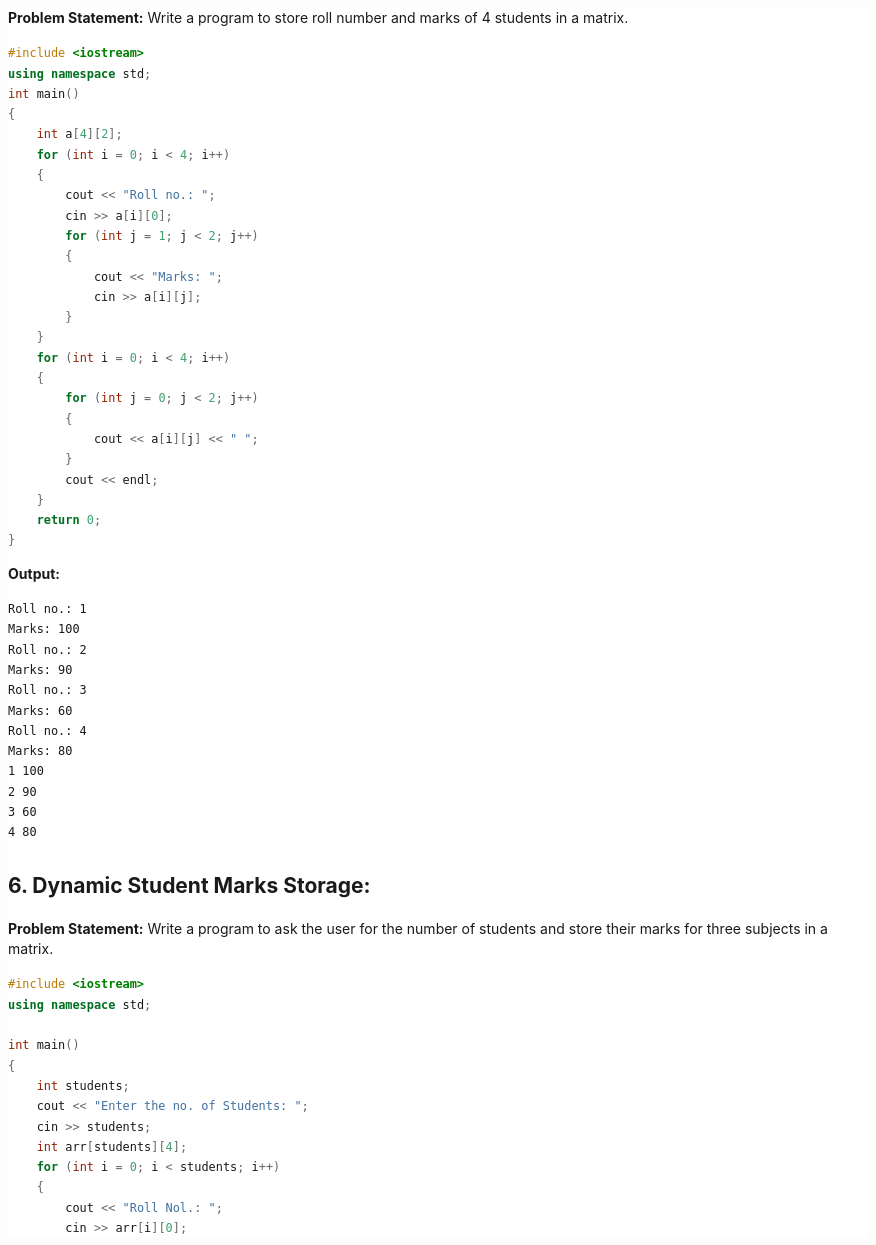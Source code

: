 **Problem Statement:** Write a program to store roll number and marks of 4 students in a matrix.

```cpp
#include <iostream>
using namespace std;
int main()
{
    int a[4][2];
    for (int i = 0; i < 4; i++)
    {
        cout << "Roll no.: ";
        cin >> a[i][0];
        for (int j = 1; j < 2; j++)
        {
            cout << "Marks: ";
            cin >> a[i][j];
        }
    }
    for (int i = 0; i < 4; i++)
    {
        for (int j = 0; j < 2; j++)
        {
            cout << a[i][j] << " ";
        }
        cout << endl;
    }
    return 0;
}
```

**Output:**

```bash
Roll no.: 1
Marks: 100
Roll no.: 2
Marks: 90
Roll no.: 3
Marks: 60
Roll no.: 4
Marks: 80
1 100 
2 90 
3 60 
4 80 
```

## 6. Dynamic Student Marks Storage:

**Problem Statement:** Write a program to ask the user for the number of students and store their marks for three subjects in a matrix.

```cpp
#include <iostream>
using namespace std;

int main()
{
    int students;
    cout << "Enter the no. of Students: ";
    cin >> students;
    int arr[students][4];
    for (int i = 0; i < students; i++)
    {
        cout << "Roll Nol.: ";
        cin >> arr[i][0];
```